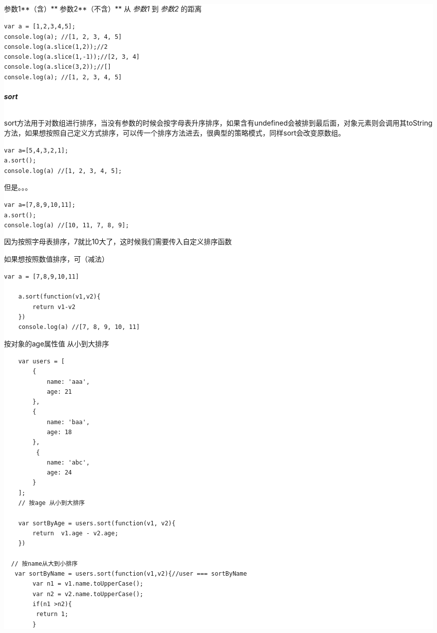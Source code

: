 参数1**（含）**
参数2**（不含）**
从 *参数1* 到 *参数2* 的距离

```
var a = [1,2,3,4,5];
console.log(a); //[1, 2, 3, 4, 5]
console.log(a.slice(1,2));//2
console.log(a.slice(1,-1));//[2, 3, 4]
console.log(a.slice(3,2));//[]
console.log(a); //[1, 2, 3, 4, 5]
```
###### **sort**
sort方法用于对数组进行排序，当没有参数的时候会按字母表升序排序，如果含有undefined会被排到最后面，对象元素则会调用其toString方法，如果想按照自己定义方式排序，可以传一个排序方法进去，很典型的策略模式，同样sort会改变原数组。
```
var a=[5,4,3,2,1];
a.sort();
console.log(a) //[1, 2, 3, 4, 5];
```
但是。。。
```
var a=[7,8,9,10,11];
a.sort();
console.log(a) //[10, 11, 7, 8, 9];
```
因为按照字母表排序，7就比10大了，这时候我们需要传入自定义排序函数

如果想按照数值排序，可（减法）
``` 
var a = [7,8,9,10,11]

    a.sort(function(v1,v2){
        return v1-v2
    })
    console.log(a) //[7, 8, 9, 10, 11]
```
按对象的age属性值 从小到大排序
```
    var users = [
        {
            name: 'aaa',
            age: 21
        },
        {
            name: 'baa',
            age: 18
        },
         {
            name: 'abc',
            age: 24
        }
    ];
    // 按age 从小到大排序

    var sortByAge = users.sort(function(v1, v2){
        return  v1.age - v2.age;
    })

  // 按name从大到小排序  
   var sortByName = users.sort(function(v1,v2){//user === sortByName
        var n1 = v1.name.toUpperCase();
        var n2 = v2.name.toUpperCase();
        if(n1 >n2){
         return 1;
        }
```